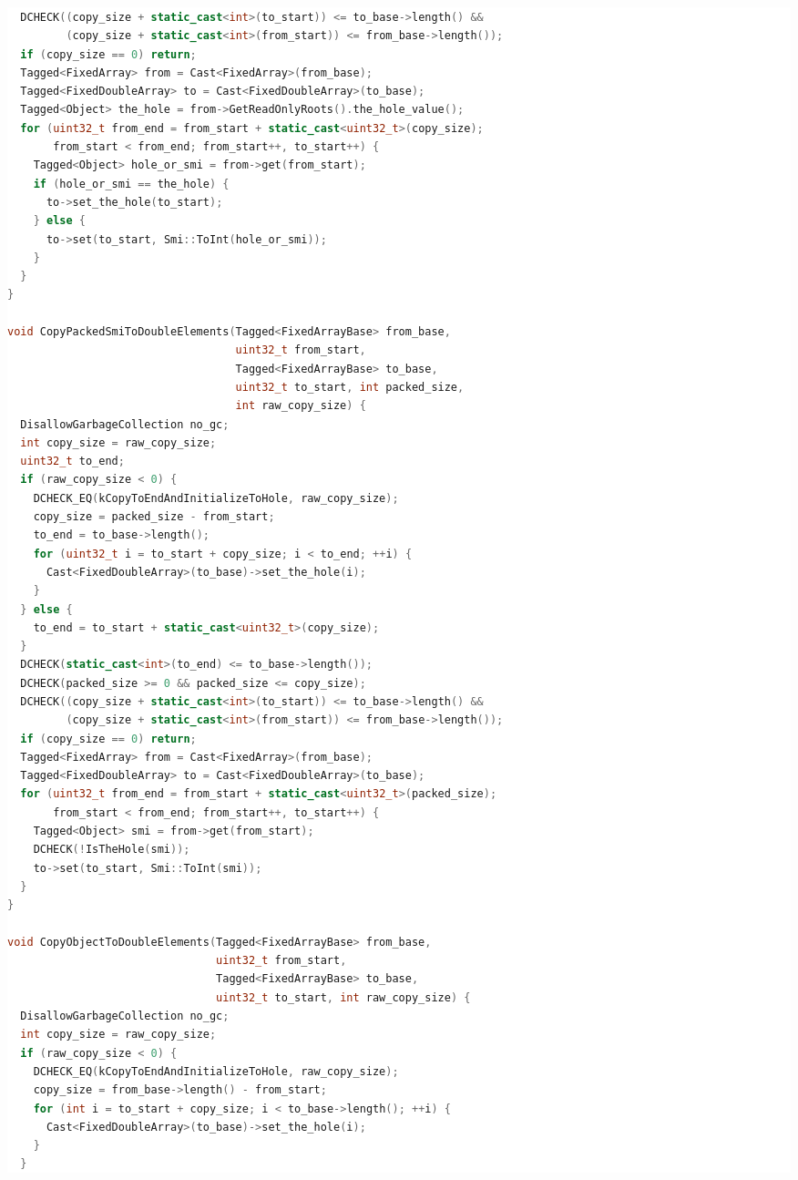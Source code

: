 ```cpp
  DCHECK((copy_size + static_cast<int>(to_start)) <= to_base->length() &&
         (copy_size + static_cast<int>(from_start)) <= from_base->length());
  if (copy_size == 0) return;
  Tagged<FixedArray> from = Cast<FixedArray>(from_base);
  Tagged<FixedDoubleArray> to = Cast<FixedDoubleArray>(to_base);
  Tagged<Object> the_hole = from->GetReadOnlyRoots().the_hole_value();
  for (uint32_t from_end = from_start + static_cast<uint32_t>(copy_size);
       from_start < from_end; from_start++, to_start++) {
    Tagged<Object> hole_or_smi = from->get(from_start);
    if (hole_or_smi == the_hole) {
      to->set_the_hole(to_start);
    } else {
      to->set(to_start, Smi::ToInt(hole_or_smi));
    }
  }
}

void CopyPackedSmiToDoubleElements(Tagged<FixedArrayBase> from_base,
                                   uint32_t from_start,
                                   Tagged<FixedArrayBase> to_base,
                                   uint32_t to_start, int packed_size,
                                   int raw_copy_size) {
  DisallowGarbageCollection no_gc;
  int copy_size = raw_copy_size;
  uint32_t to_end;
  if (raw_copy_size < 0) {
    DCHECK_EQ(kCopyToEndAndInitializeToHole, raw_copy_size);
    copy_size = packed_size - from_start;
    to_end = to_base->length();
    for (uint32_t i = to_start + copy_size; i < to_end; ++i) {
      Cast<FixedDoubleArray>(to_base)->set_the_hole(i);
    }
  } else {
    to_end = to_start + static_cast<uint32_t>(copy_size);
  }
  DCHECK(static_cast<int>(to_end) <= to_base->length());
  DCHECK(packed_size >= 0 && packed_size <= copy_size);
  DCHECK((copy_size + static_cast<int>(to_start)) <= to_base->length() &&
         (copy_size + static_cast<int>(from_start)) <= from_base->length());
  if (copy_size == 0) return;
  Tagged<FixedArray> from = Cast<FixedArray>(from_base);
  Tagged<FixedDoubleArray> to = Cast<FixedDoubleArray>(to_base);
  for (uint32_t from_end = from_start + static_cast<uint32_t>(packed_size);
       from_start < from_end; from_start++, to_start++) {
    Tagged<Object> smi = from->get(from_start);
    DCHECK(!IsTheHole(smi));
    to->set(to_start, Smi::ToInt(smi));
  }
}

void CopyObjectToDoubleElements(Tagged<FixedArrayBase> from_base,
                                uint32_t from_start,
                                Tagged<FixedArrayBase> to_base,
                                uint32_t to_start, int raw_copy_size) {
  DisallowGarbageCollection no_gc;
  int copy_size = raw_copy_size;
  if (raw_copy_size < 0) {
    DCHECK_EQ(kCopyToEndAndInitializeToHole, raw_copy_size);
    copy_size = from_base->length() - from_start;
    for (int i = to_start + copy_size; i < to_base->length(); ++i) {
      Cast<FixedDoubleArray>(to_base)->set_the_hole(i);
    }
  }
```